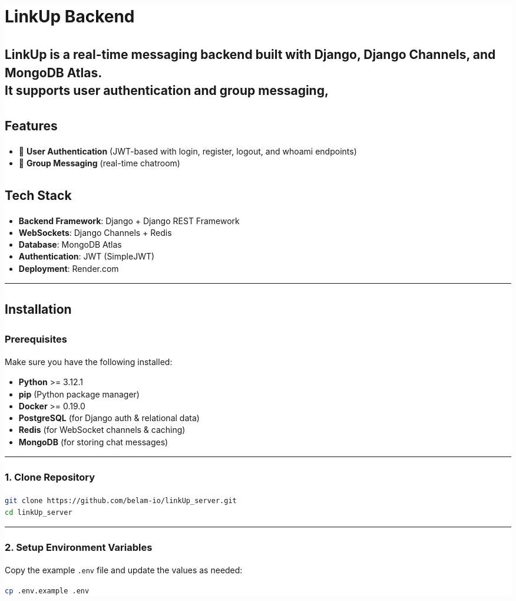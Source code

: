 # LinkUp Backend

LinkUp is a real-time messaging backend built with **Django**, **Django Channels**, and **MongoDB Atlas**.  
It supports **user authentication** and **group messaging**,
---

## Features

- 🔐 **User Authentication** (JWT-based with login, register, logout, and whoami endpoints)  
- 💬 **Group Messaging** (real-time chatroom)

## Tech Stack

- **Backend Framework**: Django + Django REST Framework  
- **WebSockets**: Django Channels + Redis  
- **Database**: MongoDB Atlas  
- **Authentication**: JWT (SimpleJWT)  
- **Deployment**: Render.com  

---

## Installation

### Prerequisites

Make sure you have the following installed:

* **Python** >= 3.12.1
* **pip** (Python package manager)
* **Docker** >= 0.19.0
* **PostgreSQL** (for Django auth & relational data)
* **Redis** (for WebSocket channels & caching)
* **MongoDB** (for storing chat messages)

---

### 1. Clone Repository

```bash
git clone https://github.com/belam-io/linkUp_server.git
cd linkUp_server
```

---

### 2. Setup Environment Variables

Copy the example `.env` file and update the values as needed:

```bash
cp .env.example .env
```
